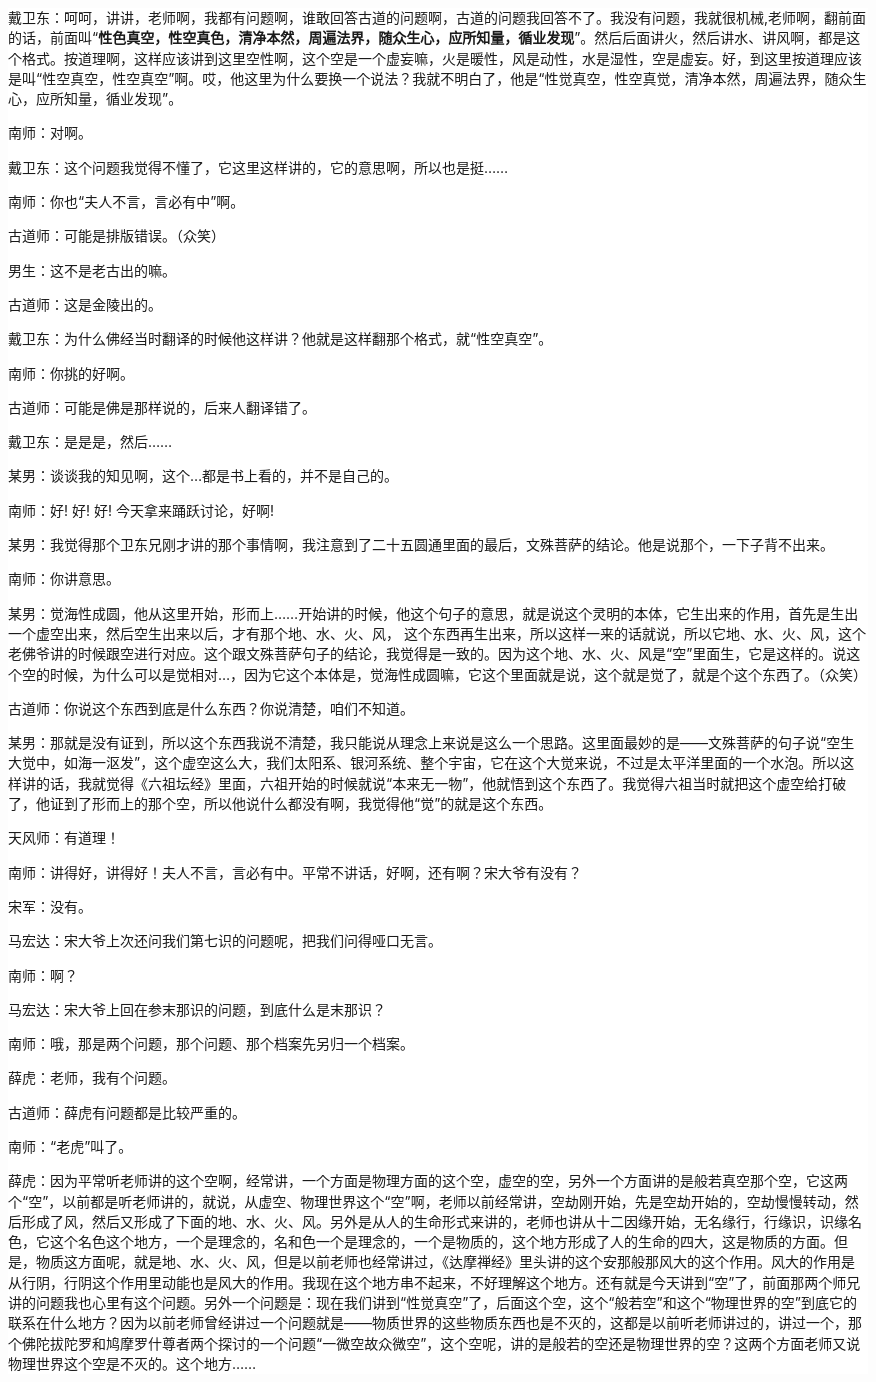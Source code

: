戴卫东：呵呵，讲讲，老师啊，我都有问题啊，谁敢回答古道的问题啊，古道的问题我回答不了。我没有问题，我就很机械,老师啊，翻前面的话，前面叫“**性色真空，性空真色，清净本然，周遍法界，随众生心，应所知量，循业发现**”。然后后面讲火，然后讲水、讲风啊，都是这个格式。按道理啊，这样应该讲到这里空性啊，这个空是一个虚妄嘛，火是暖性，风是动性，水是湿性，空是虚妄。好，到这里按道理应该是叫“性空真空，性空真空”啊。哎，他这里为什么要换一个说法？我就不明白了，他是“性觉真空，性空真觉，清净本然，周遍法界，随众生心，应所知量，循业发现”。

南师：对啊。

戴卫东：这个问题我觉得不懂了，它这里这样讲的，它的意思啊，所以也是挺……

南师：你也“夫人不言，言必有中”啊。

古道师：可能是排版错误。（众笑）

男生：这不是老古出的嘛。

古道师：这是金陵出的。

戴卫东：为什么佛经当时翻译的时候他这样讲？他就是这样翻那个格式，就“性空真空”。

南师：你挑的好啊。

古道师：可能是佛是那样说的，后来人翻译错了。

戴卫东：是是是，然后……

某男：谈谈我的知见啊，这个…都是书上看的，并不是自己的。

南师：好! 好! 好! 今天拿来踊跃讨论，好啊!

某男：我觉得那个卫东兄刚才讲的那个事情啊，我注意到了二十五圆通里面的最后，文殊菩萨的结论。他是说那个，一下子背不出来。

南师：你讲意思。

某男：觉海性成圆，他从这里开始，形而上……开始讲的时候，他这个句子的意思，就是说这个灵明的本体，它生出来的作用，首先是生出一个虚空出来，然后空生出来以后，才有那个地、水、火、风， 这个东西再生出来，所以这样一来的话就说，所以它地、水、火、风，这个老佛爷讲的时候跟空进行对应。这个跟文殊菩萨句子的结论，我觉得是一致的。因为这个地、水、火、风是“空”里面生，它是这样的。说这个空的时候，为什么可以是觉相对…，因为它这个本体是，觉海性成圆嘛，它这个里面就是说，这个就是觉了，就是个这个东西了。（众笑）

古道师：你说这个东西到底是什么东西？你说清楚，咱们不知道。

某男：那就是没有证到，所以这个东西我说不清楚，我只能说从理念上来说是这么一个思路。这里面最妙的是——文殊菩萨的句子说“空生大觉中，如海一沤发”，这个虚空这么大，我们太阳系、银河系统、整个宇宙，它在这个大觉来说，不过是太平洋里面的一个水泡。所以这样讲的话，我就觉得《六祖坛经》里面，六祖开始的时候就说“本来无一物”，他就悟到这个东西了。我觉得六祖当时就把这个虚空给打破了，他证到了形而上的那个空，所以他说什么都没有啊，我觉得他“觉”的就是这个东西。

天风师：有道理！

南师：讲得好，讲得好！夫人不言，言必有中。平常不讲话，好啊，还有啊？宋大爷有没有？

宋军：没有。

马宏达：宋大爷上次还问我们第七识的问题呢，把我们问得哑口无言。

南师：啊？

马宏达：宋大爷上回在参末那识的问题，到底什么是末那识？

南师：哦，那是两个问题，那个问题、那个档案先另归一个档案。

薛虎：老师，我有个问题。

古道师：薛虎有问题都是比较严重的。

南师：“老虎”叫了。

薛虎：因为平常听老师讲的这个空啊，经常讲，一个方面是物理方面的这个空，虚空的空，另外一个方面讲的是般若真空那个空，它这两个“空”，以前都是听老师讲的，就说，从虚空、物理世界这个“空”啊，老师以前经常讲，空劫刚开始，先是空劫开始的，空劫慢慢转动，然后形成了风，然后又形成了下面的地、水、火、风。另外是从人的生命形式来讲的，老师也讲从十二因缘开始，无名缘行，行缘识，识缘名色，它这个名色这个地方，一个是理念的，名和色一个是理念的，一个是物质的，这个地方形成了人的生命的四大，这是物质的方面。但是，物质这方面呢，就是地、水、火、风，但是以前老师也经常讲过，《达摩禅经》里头讲的这个安那般那风大的这个作用。风大的作用是从行阴，行阴这个作用里动能也是风大的作用。我现在这个地方串不起来，不好理解这个地方。还有就是今天讲到“空”了，前面那两个师兄讲的问题我也心里有这个问题。另外一个问题是：现在我们讲到“性觉真空”了，后面这个空，这个“般若空”和这个“物理世界的空”到底它的联系在什么地方？因为以前老师曾经讲过一个问题就是――物质世界的这些物质东西也是不灭的，这都是以前听老师讲过的，讲过一个，那个佛陀拔陀罗和鸠摩罗什尊者两个探讨的一个问题“一微空故众微空”，这个空呢，讲的是般若的空还是物理世界的空？这两个方面老师又说物理世界这个空是不灭的。这个地方……
